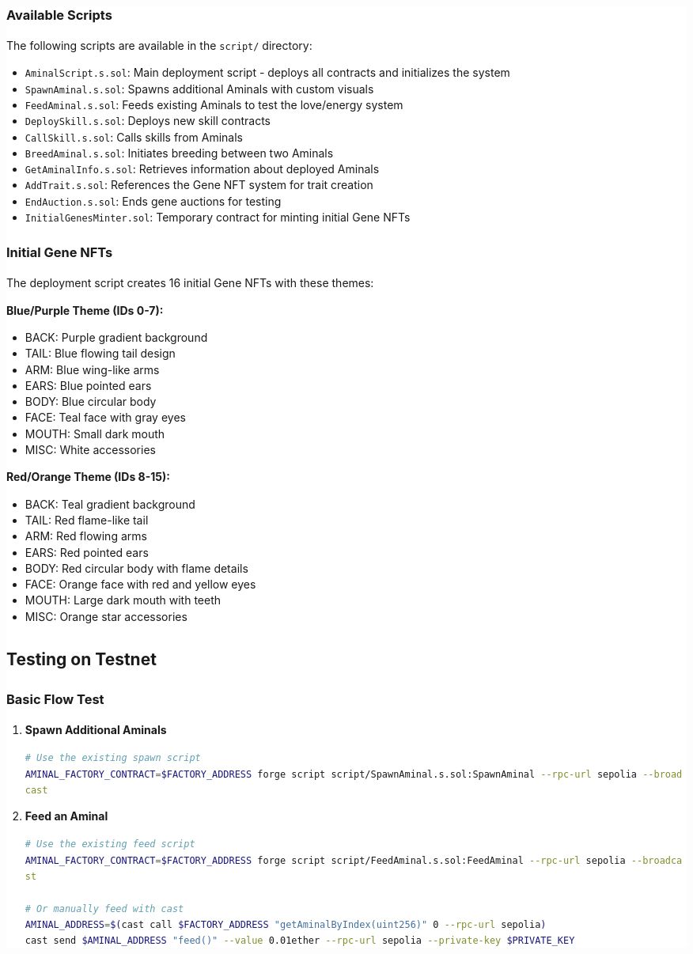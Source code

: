 ### Available Scripts

The following scripts are available in the `script/` directory:

- `AminalScript.s.sol`: Main deployment script - deploys all contracts and initializes the system
- `SpawnAminal.s.sol`: Spawns additional Aminals with custom visuals
- `FeedAminal.s.sol`: Feeds existing Aminals to test the love/energy system
- `DeploySkill.s.sol`: Deploys new skill contracts
- `CallSkill.s.sol`: Calls skills from Aminals
- `BreedAminal.s.sol`: Initiates breeding between two Aminals
- `GetAminalInfo.s.sol`: Retrieves information about deployed Aminals
- `AddTrait.s.sol`: References the Gene NFT system for trait creation
- `EndAuction.s.sol`: Ends gene auctions for testing
- `InitialGenesMinter.sol`: Temporary contract for minting initial Gene NFTs

### Initial Gene NFTs

The deployment script creates 16 initial Gene NFTs with these themes:

**Blue/Purple Theme (IDs 0-7):**
- BACK: Purple gradient background
- TAIL: Blue flowing tail design
- ARM: Blue wing-like arms
- EARS: Blue pointed ears
- BODY: Blue circular body
- FACE: Teal face with gray eyes
- MOUTH: Small dark mouth
- MISC: White accessories

**Red/Orange Theme (IDs 8-15):**
- BACK: Teal gradient background
- TAIL: Red flame-like tail
- ARM: Red flowing arms
- EARS: Red pointed ears
- BODY: Red circular body with flame details
- FACE: Orange face with red and yellow eyes
- MOUTH: Large dark mouth with teeth
- MISC: Orange star accessories

## Testing on Testnet

### Basic Flow Test

1. **Spawn Additional Aminals**
   ```bash
   # Use the existing spawn script
   AMINAL_FACTORY_CONTRACT=$FACTORY_ADDRESS forge script script/SpawnAminal.s.sol:SpawnAminal --rpc-url sepolia --broadcast
   ```

2. **Feed an Aminal**
   ```bash
   # Use the existing feed script
   AMINAL_FACTORY_CONTRACT=$FACTORY_ADDRESS forge script script/FeedAminal.s.sol:FeedAminal --rpc-url sepolia --broadcast
   
   # Or manually feed with cast
   AMINAL_ADDRESS=$(cast call $FACTORY_ADDRESS "getAminalByIndex(uint256)" 0 --rpc-url sepolia)
   cast send $AMINAL_ADDRESS "feed()" --value 0.01ether --rpc-url sepolia --private-key $PRIVATE_KEY
   ```
